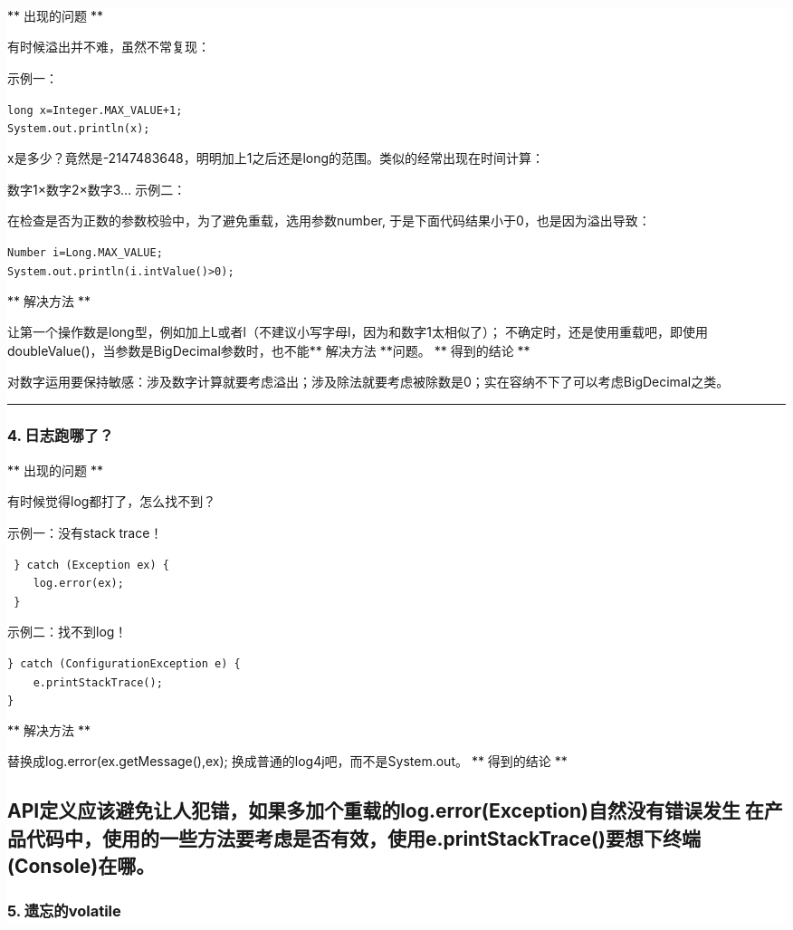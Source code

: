 ** 出现的问题 **

有时候溢出并不难，虽然不常复现：

示例一：
```
long x=Integer.MAX_VALUE+1;
System.out.println(x);
```
x是多少？竟然是-2147483648，明明加上1之后还是long的范围。类似的经常出现在时间计算：

数字1×数字2×数字3… 
示例二：

在检查是否为正数的参数校验中，为了避免重载，选用参数number, 于是下面代码结果小于0，也是因为溢出导致：
```
Number i=Long.MAX_VALUE;
System.out.println(i.intValue()>0);
```
** 解决方法 **

让第一个操作数是long型，例如加上L或者l（不建议小写字母l，因为和数字1太相似了）；
不确定时，还是使用重载吧，即使用doubleValue()，当参数是BigDecimal参数时，也不能** 解决方法 **问题。
** 得到的结论 **

对数字运用要保持敏感：涉及数字计算就要考虑溢出；涉及除法就要考虑被除数是0；实在容纳不下了可以考虑BigDecimal之类。

---
### 4. 日志跑哪了？

** 出现的问题 **

有时候觉得log都打了，怎么找不到？

示例一：没有stack trace！
```
 } catch (Exception ex) {
    log.error(ex);
 }
```
示例二：找不到log！
```
} catch (ConfigurationException e) {
    e.printStackTrace();
}
```
** 解决方法 **

替换成log.error(ex.getMessage(),ex);
换成普通的log4j吧，而不是System.out。
** 得到的结论 **

API定义应该避免让人犯错，如果多加个重载的log.error(Exception)自然没有错误发生
在产品代码中，使用的一些方法要考虑是否有效，使用e.printStackTrace()要想下终端(Console)在哪。
---
### 5. 遗忘的volatile
